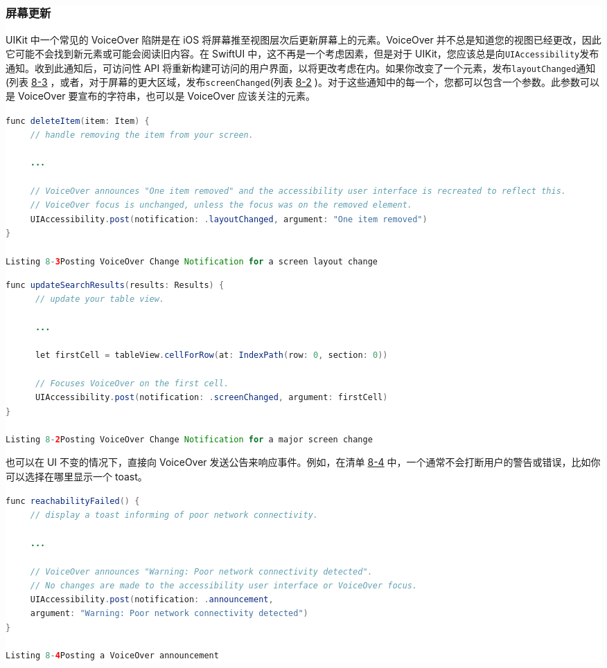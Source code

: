 ### 屏幕更新

UIKit 中一个常见的 VoiceOver 陷阱是在 iOS 将屏幕推至视图层次后更新屏幕上的元素。VoiceOver 并不总是知道您的视图已经更改，因此它可能不会找到新元素或可能会阅读旧内容。在 SwiftUI 中，这不再是一个考虑因素，但是对于 UIKit，您应该总是向`UIAccessibility`发布通知。收到此通知后，可访问性 API 将重新构建可访问的用户界面，以将更改考虑在内。如果你改变了一个元素，发布`layoutChanged`通知(列表 [8-3](#PC3) ，或者，对于屏幕的更大区域，发布`screenChanged`(列表 [8-2](#PC2) )。对于这些通知中的每一个，您都可以包含一个参数。此参数可以是 VoiceOver 要宣布的字符串，也可以是 VoiceOver 应该关注的元素。

```java
func deleteItem(item: Item) {
     // handle removing the item from your screen.

     ...

     // VoiceOver announces "One item removed" and the accessibility user interface is recreated to reflect this.
     // VoiceOver focus is unchanged, unless the focus was on the removed element.
     UIAccessibility.post(notification: .layoutChanged, argument: "One item removed")
}

Listing 8-3Posting VoiceOver Change Notification for a screen layout change

```

```java
func updateSearchResults(results: Results) {
      // update your table view.

      ...

      let firstCell = tableView.cellForRow(at: IndexPath(row: 0, section: 0))

      // Focuses VoiceOver on the first cell.
      UIAccessibility.post(notification: .screenChanged, argument: firstCell)
}

Listing 8-2Posting VoiceOver Change Notification for a major screen change

```

也可以在 UI 不变的情况下，直接向 VoiceOver 发送公告来响应事件。例如，在清单 [8-4](#PC4) 中，一个通常不会打断用户的警告或错误，比如你可以选择在哪里显示一个 toast。

```java
func reachabilityFailed() {
     // display a toast informing of poor network connectivity.

     ...

     // VoiceOver announces "Warning: Poor network connectivity detected".
     // No changes are made to the accessibility user interface or VoiceOver focus.
     UIAccessibility.post(notification: .announcement,
     argument: "Warning: Poor network connectivity detected")
}

Listing 8-4Posting a VoiceOver announcement

```
